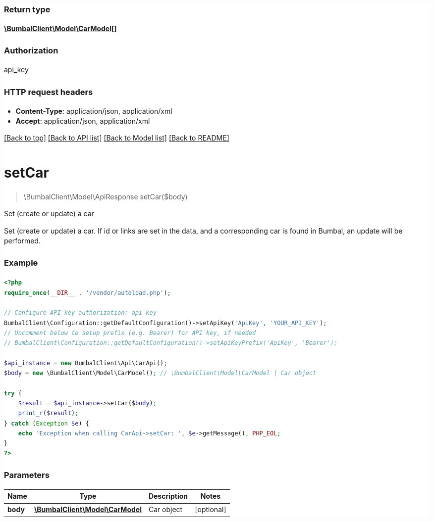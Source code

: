 ### Return type

[**\BumbalClient\Model\CarModel[]**](../Model/CarModel.md)

### Authorization

[api_key](../../README.md#api_key)

### HTTP request headers

 - **Content-Type**: application/json, application/xml
 - **Accept**: application/json, application/xml

[[Back to top]](#) [[Back to API list]](../../README.md#documentation-for-api-endpoints) [[Back to Model list]](../../README.md#documentation-for-models) [[Back to README]](../../README.md)

# **setCar**
> \BumbalClient\Model\ApiResponse setCar($body)

Set (create or update) a car

Set (create or update) a car. If id or links are set in the data, and a corresponding car is found in Bumbal, an update will be performed.

### Example
```php
<?php
require_once(__DIR__ . '/vendor/autoload.php');

// Configure API key authorization: api_key
BumbalClient\Configuration::getDefaultConfiguration()->setApiKey('ApiKey', 'YOUR_API_KEY');
// Uncomment below to setup prefix (e.g. Bearer) for API key, if needed
// BumbalClient\Configuration::getDefaultConfiguration()->setApiKeyPrefix('ApiKey', 'Bearer');

$api_instance = new BumbalClient\Api\CarApi();
$body = new \BumbalClient\Model\CarModel(); // \BumbalClient\Model\CarModel | Car object

try {
    $result = $api_instance->setCar($body);
    print_r($result);
} catch (Exception $e) {
    echo 'Exception when calling CarApi->setCar: ', $e->getMessage(), PHP_EOL;
}
?>
```

### Parameters

Name | Type | Description  | Notes
------------- | ------------- | ------------- | -------------
 **body** | [**\BumbalClient\Model\CarModel**](../Model/CarModel.md)| Car object | [optional]
